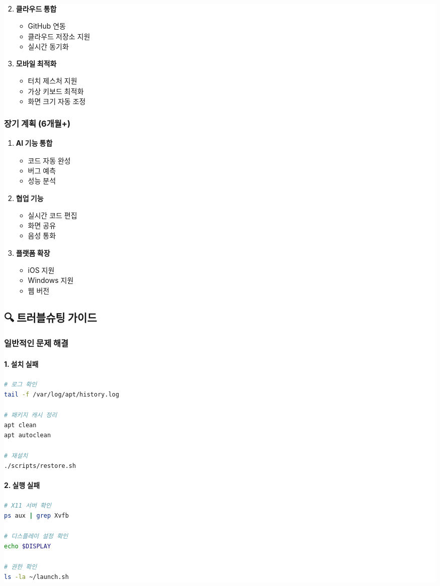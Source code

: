 2. **클라우드 통합**
   - GitHub 연동
   - 클라우드 저장소 지원
   - 실시간 동기화

3. **모바일 최적화**
   - 터치 제스처 지원
   - 가상 키보드 최적화
   - 화면 크기 자동 조정

### 장기 계획 (6개월+)
1. **AI 기능 통합**
   - 코드 자동 완성
   - 버그 예측
   - 성능 분석

2. **협업 기능**
   - 실시간 코드 편집
   - 화면 공유
   - 음성 통화

3. **플랫폼 확장**
   - iOS 지원
   - Windows 지원
   - 웹 버전

## 🔍 트러블슈팅 가이드

### 일반적인 문제 해결

#### 1. 설치 실패
```bash
# 로그 확인
tail -f /var/log/apt/history.log

# 패키지 캐시 정리
apt clean
apt autoclean

# 재설치
./scripts/restore.sh
```

#### 2. 실행 실패
```bash
# X11 서버 확인
ps aux | grep Xvfb

# 디스플레이 설정 확인
echo $DISPLAY

# 권한 확인
ls -la ~/launch.sh
```
